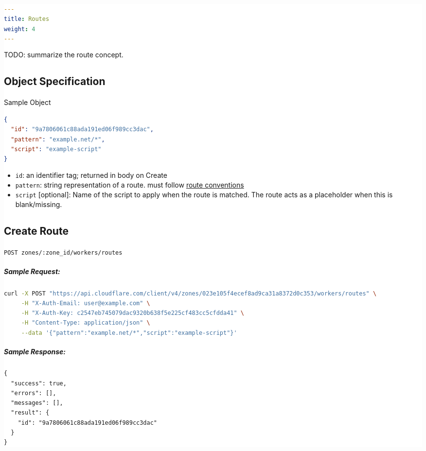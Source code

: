 ```yaml
---
title: Routes
weight: 4
---
```


TODO: summarize the route concept.

## Object Specification

Sample Object

```json
{
  "id": "9a7806061c88ada191ed06f989cc3dac",
  "pattern": "example.net/*",
  "script": "example-script"
}
```

- `id`: an identifier tag; returned in body on Create
- `pattern`: string representation of a route. must follow [route conventions](/reference/workers-concepts/routes)
- `script` [optional]: Name of the script to apply when the route is matched. The route acts as a placeholder when this is blank/missing.

## Create Route

`POST zones/:zone_id/workers/routes`

##### Sample Request:

```sh
curl -X POST "https://api.cloudflare.com/client/v4/zones/023e105f4ecef8ad9ca31a8372d0c353/workers/routes" \
     -H "X-Auth-Email: user@example.com" \
     -H "X-Auth-Key: c2547eb745079dac9320b638f5e225cf483cc5cfdda41" \
     -H "Content-Type: application/json" \
     --data '{"pattern":"example.net/*","script":"example-script"}'
```

##### Sample Response:

```
{
  "success": true,
  "errors": [],
  "messages": [],
  "result": {
    "id": "9a7806061c88ada191ed06f989cc3dac"
  }
}
```

